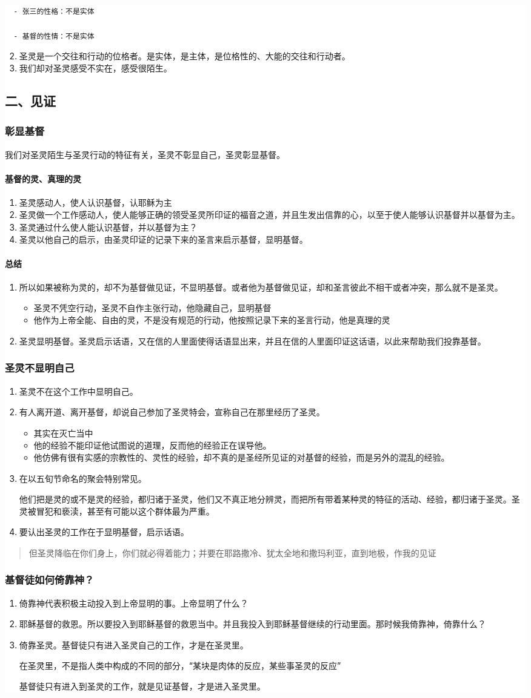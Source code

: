       - 张三的性格：不是实体

      - 基督的性情：不是实体
2. 圣灵是一个交往和行动的位格者。是实体，是主体，是位格性的、大能的交往和行动者。
3. 我们却对圣灵感受不实在，感受很陌生。

## 二、见证

### 彰显基督

我们对圣灵陌生与圣灵行动的特征有关，圣灵不彰显自己，圣灵彰显基督。

#### 基督的灵、真理的灵

1. 圣灵感动人，使人认识基督，认耶稣为主
2. 圣灵做一个工作感动人，使人能够正确的领受圣灵所印证的福音之道，并且生发出信靠的心，以至于使人能够认识基督并以基督为主。
3. 圣灵通过什么使人能认识基督，并以基督为主？
4. 圣灵以他自己的启示，由圣灵印证的记录下来的圣言来启示基督，显明基督。

#### 总结

1. 所以如果被称为灵的，却不为基督做见证，不显明基督。或者他为基督做见证，却和圣言彼此不相干或者冲突，那么就不是圣灵。

	- 圣灵不凭空行动，圣灵不自作主张行动，他隐藏自己，显明基督
	- 他作为上帝全能、自由的灵，不是没有规范的行动，他按照记录下来的圣言行动，他是真理的灵

2. 圣灵显明基督。圣灵启示话语，又在信的人里面使得话语显出来，并且在信的人里面印证这话语，以此来帮助我们投靠基督。

### 圣灵不显明自己

1. 圣灵不在这个工作中显明自己。

2. 有人离开道、离开基督，却说自己参加了圣灵特会，宣称自己在那里经历了圣灵。

   - 其实在灭亡当中
   - 他的经验不能印证他试图说的道理，反而他的经验正在误导他。
   - 他仿佛有很有实感的宗教性的、灵性的经验，却不真的是圣经所见证的对基督的经验，而是另外的混乱的经验。

3. 在以五旬节命名的聚会特别常见。

   他们把是灵的或不是灵的经验，都归诸于圣灵，他们又不真正地分辨灵，而把所有带着某种灵的特征的活动、经验，都归诸于圣灵。圣灵被冒犯和亵渎，甚至有可能以这个群体最为严重。

4. 要认出圣灵的工作在于显明基督，启示话语。

> 但圣灵降临在你们身上，你们就必得着能力；并要在耶路撒冷、犹太全地和撒玛利亚，直到地极，作我的见证

### 基督徒如何倚靠神？

1. 倚靠神代表积极主动投入到上帝显明的事。上帝显明了什么？

2. 耶稣基督的救恩。所以要投入到耶稣基督的救恩当中。并且我投入到耶稣基督继续的行动里面。那时候我倚靠神，倚靠什么？

3. 倚靠圣灵。基督徒只有进入圣灵自己的工作，才是在圣灵里。

   在圣灵里，不是指人类中构成的不同的部分，“某块是肉体的反应，某些事圣灵的反应”

   基督徒只有进入到圣灵的工作，就是见证基督，才是进入圣灵里。
